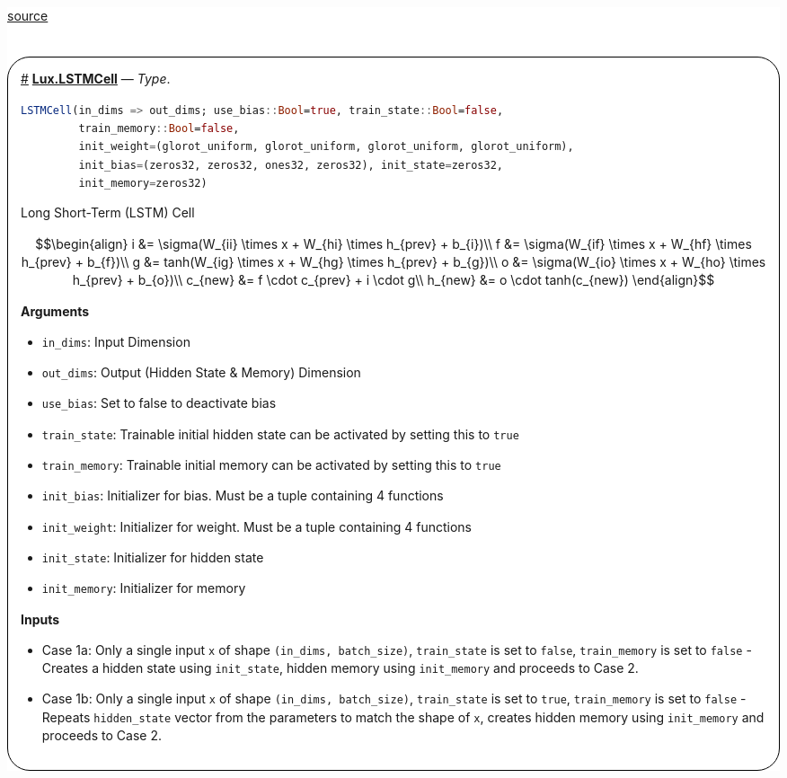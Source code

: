 

[source](https://github.com/LuxDL/Lux.jl/blob/19dabbcb22e6fded02e56fd78bcd48664da8cdc0/src/layers/recurrent.jl#L494)

</div>
<br>
<div style='border-width:1px; border-style:solid; border-color:black; padding: 1em; border-radius: 25px;'>
<a id='Lux.LSTMCell' href='#Lux.LSTMCell'>#</a>&nbsp;<b><u>Lux.LSTMCell</u></b> &mdash; <i>Type</i>.




```julia
LSTMCell(in_dims => out_dims; use_bias::Bool=true, train_state::Bool=false,
         train_memory::Bool=false,
         init_weight=(glorot_uniform, glorot_uniform, glorot_uniform, glorot_uniform),
         init_bias=(zeros32, zeros32, ones32, zeros32), init_state=zeros32,
         init_memory=zeros32)
```


Long Short-Term (LSTM) Cell

$$\begin{align}
  i &= \sigma(W_{ii} \times x + W_{hi} \times h_{prev} + b_{i})\\
  f &= \sigma(W_{if} \times x + W_{hf} \times h_{prev} + b_{f})\\
  g &= tanh(W_{ig} \times x + W_{hg} \times h_{prev} + b_{g})\\
  o &= \sigma(W_{io} \times x + W_{ho} \times h_{prev} + b_{o})\\
  c_{new} &= f \cdot c_{prev} + i \cdot g\\
  h_{new} &= o \cdot tanh(c_{new})
\end{align}$$

**Arguments**
- `in_dims`: Input Dimension
  
- `out_dims`: Output (Hidden State & Memory) Dimension
  
- `use_bias`: Set to false to deactivate bias
  
- `train_state`: Trainable initial hidden state can be activated by setting this to `true`
  
- `train_memory`: Trainable initial memory can be activated by setting this to `true`
  
- `init_bias`: Initializer for bias. Must be a tuple containing 4 functions
  
- `init_weight`: Initializer for weight. Must be a tuple containing 4 functions
  
- `init_state`: Initializer for hidden state
  
- `init_memory`: Initializer for memory
  

**Inputs**
- Case 1a: Only a single input `x` of shape `(in_dims, batch_size)`, `train_state` is set          to `false`, `train_memory` is set to `false` - Creates a hidden state using          `init_state`, hidden memory using `init_memory` and proceeds to Case 2.
  
- Case 1b: Only a single input `x` of shape `(in_dims, batch_size)`, `train_state` is set          to `true`, `train_memory` is set to `false` - Repeats `hidden_state` vector          from the parameters to match the shape of `x`, creates hidden memory using          `init_memory` and proceeds to Case 2.
  